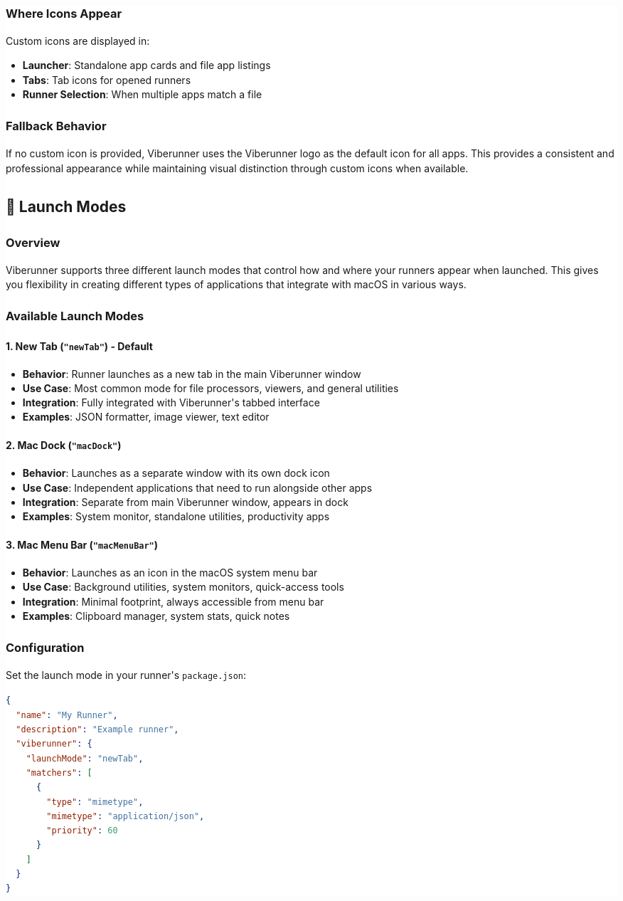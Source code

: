 ### Where Icons Appear

Custom icons are displayed in:

- **Launcher**: Standalone app cards and file app listings
- **Tabs**: Tab icons for opened runners
- **Runner Selection**: When multiple apps match a file

### Fallback Behavior

If no custom icon is provided, Viberunner uses the Viberunner logo as the default icon for all apps. This provides a consistent and professional appearance while maintaining visual distinction through custom icons when available.

## 🚀 Launch Modes

### Overview

Viberunner supports three different launch modes that control how and where your runners appear when launched. This gives you flexibility in creating different types of applications that integrate with macOS in various ways.

### Available Launch Modes

#### 1. **New Tab** (`"newTab"`) - Default

- **Behavior**: Runner launches as a new tab in the main Viberunner window
- **Use Case**: Most common mode for file processors, viewers, and general utilities
- **Integration**: Fully integrated with Viberunner's tabbed interface
- **Examples**: JSON formatter, image viewer, text editor

#### 2. **Mac Dock** (`"macDock"`)

- **Behavior**: Launches as a separate window with its own dock icon
- **Use Case**: Independent applications that need to run alongside other apps
- **Integration**: Separate from main Viberunner window, appears in dock
- **Examples**: System monitor, standalone utilities, productivity apps

#### 3. **Mac Menu Bar** (`"macMenuBar"`)

- **Behavior**: Launches as an icon in the macOS system menu bar
- **Use Case**: Background utilities, system monitors, quick-access tools
- **Integration**: Minimal footprint, always accessible from menu bar
- **Examples**: Clipboard manager, system stats, quick notes

### Configuration

Set the launch mode in your runner's `package.json`:

```json
{
  "name": "My Runner",
  "description": "Example runner",
  "viberunner": {
    "launchMode": "newTab",
    "matchers": [
      {
        "type": "mimetype",
        "mimetype": "application/json",
        "priority": 60
      }
    ]
  }
}
```

